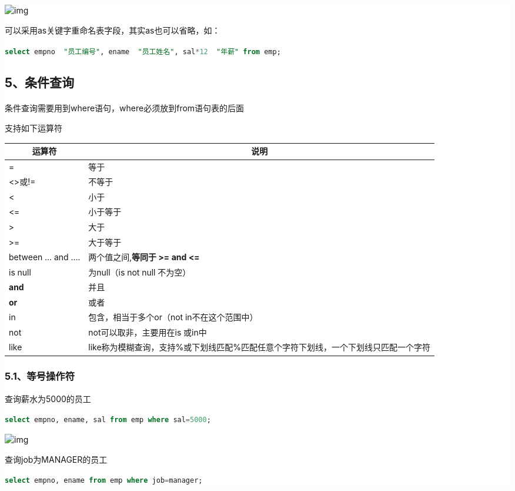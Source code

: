 ![img](https://www.oss.tuwei.site/blogsImgs/images/wps33.jpg)

可以采用as关键字重命名表字段，其实as也可以省略，如：

```sql
select empno  "员工编号", ename  "员工姓名", sal*12  "年薪" from emp;
```

## **5、条件查询**

条件查询需要用到where语句，where必须放到from语句表的后面

支持如下运算符

| 运算符           | 说明                                                         |
| ---------------- | ------------------------------------------------------------ |
| =                | 等于                                                         |
| <>或!=           | 不等于                                                       |
| <                | 小于                                                         |
| <=               | 小于等于                                                     |
| >                | 大于                                                         |
| >=               | 大于等于                                                     |
| between … and …. | 两个值之间,**等同于 >= and <=**                              |
| is null          | 为null（is not null 不为空）                                 |
| **and**          | 并且                                                         |
| **or**           | 或者                                                         |
| in               | 包含，相当于多个or（not in不在这个范围中）                   |
| not              | not可以取非，主要用在is 或in中                               |
| like             | like称为模糊查询，支持%或下划线匹配%匹配任意个字符下划线，一个下划线只匹配一个字符 |

### 5.1、等号操作符

查询薪水为5000的员工

```sql
select empno, ename, sal from emp where sal=5000;
```

![img](https://www.oss.tuwei.site/blogsImgs/images/wps34.jpg)

查询job为MANAGER的员工

```sql
select empno, ename from emp where job=manager;
```
